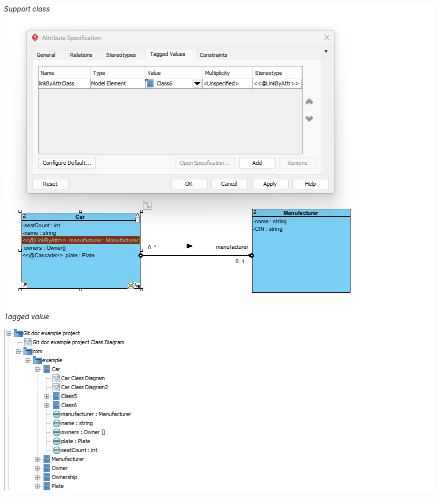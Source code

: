 *Support class*

![Tagged value](imgs/linkByAttrTaggedValue.png)

*Tagged value*

![Class6 must be inside class Car](imgs/linkByAttrModelExplorer.png)
